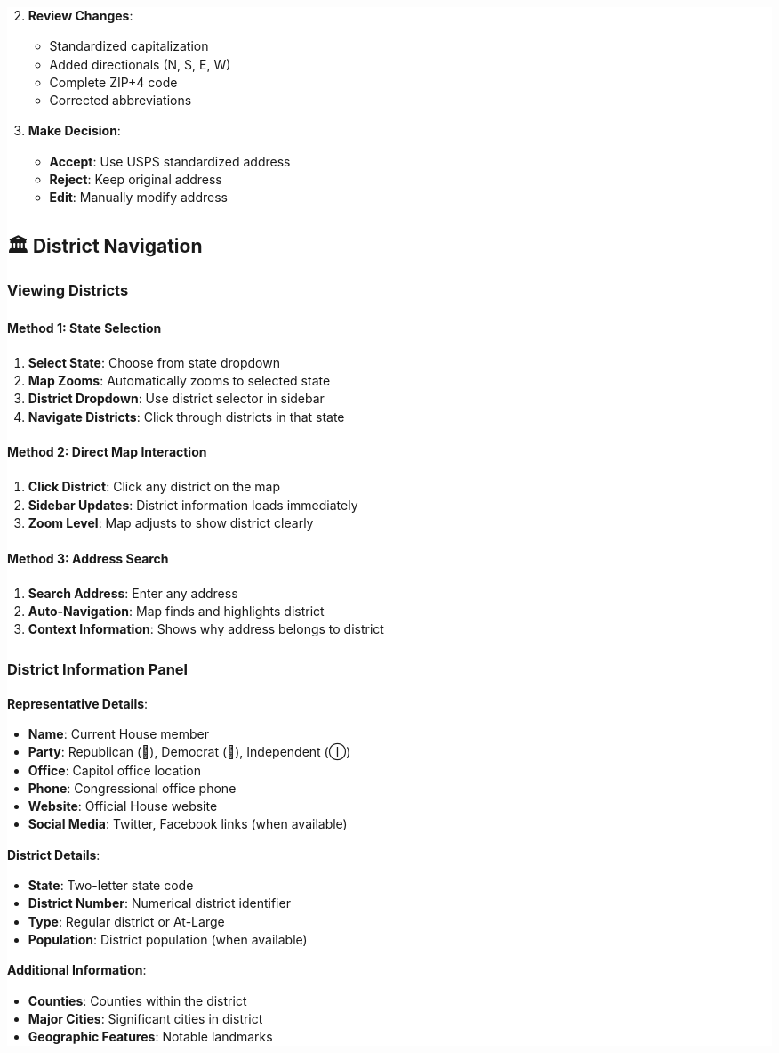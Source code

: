 2. **Review Changes**:
   - Standardized capitalization
   - Added directionals (N, S, E, W)
   - Complete ZIP+4 code
   - Corrected abbreviations

3. **Make Decision**:
   - **Accept**: Use USPS standardized address
   - **Reject**: Keep original address
   - **Edit**: Manually modify address

## 🏛️ District Navigation

### Viewing Districts

#### Method 1: State Selection
1. **Select State**: Choose from state dropdown
2. **Map Zooms**: Automatically zooms to selected state
3. **District Dropdown**: Use district selector in sidebar
4. **Navigate Districts**: Click through districts in that state

#### Method 2: Direct Map Interaction
1. **Click District**: Click any district on the map
2. **Sidebar Updates**: District information loads immediately
3. **Zoom Level**: Map adjusts to show district clearly

#### Method 3: Address Search
1. **Search Address**: Enter any address
2. **Auto-Navigation**: Map finds and highlights district
3. **Context Information**: Shows why address belongs to district

### District Information Panel

**Representative Details**:
- **Name**: Current House member
- **Party**: Republican (🐘), Democrat (🫏), Independent (Ⓘ)
- **Office**: Capitol office location
- **Phone**: Congressional office phone
- **Website**: Official House website
- **Social Media**: Twitter, Facebook links (when available)

**District Details**:
- **State**: Two-letter state code
- **District Number**: Numerical district identifier
- **Type**: Regular district or At-Large
- **Population**: District population (when available)

**Additional Information**:
- **Counties**: Counties within the district
- **Major Cities**: Significant cities in district
- **Geographic Features**: Notable landmarks
